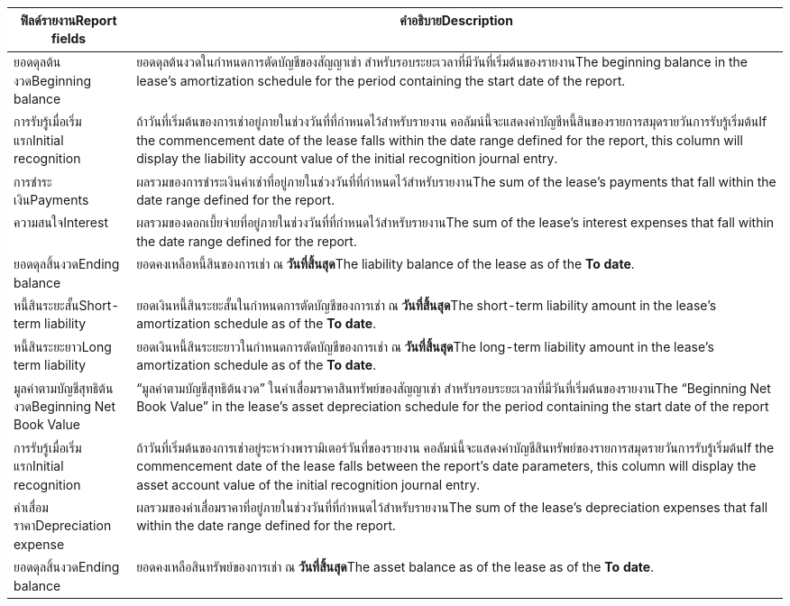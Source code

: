 |     <span data-ttu-id="7a7c4-210">ฟิลด์รายงาน</span><span class="sxs-lookup"><span data-stu-id="7a7c4-210">Report fields</span></span>                 |     <span data-ttu-id="7a7c4-211">คำอธิบาย</span><span class="sxs-lookup"><span data-stu-id="7a7c4-211">Description</span></span>                                                                                                                                                                               |
|---------------------------------  |--------------------------------------------------------------------------------------------------------------------   |
|     <span data-ttu-id="7a7c4-212">ยอดดุลต้นงวด</span><span class="sxs-lookup"><span data-stu-id="7a7c4-212">Beginning balance</span></span>             |     <span data-ttu-id="7a7c4-213">ยอดดุลต้นงวดในกำหนดการตัดบัญชีของสัญญาเช่า สำหรับรอบระยะเวลาที่มีวันที่เริ่มต้นของรายงาน</span><span class="sxs-lookup"><span data-stu-id="7a7c4-213">The beginning balance in the lease’s amortization schedule for the period containing the start date of the report.</span></span>            |
|     <span data-ttu-id="7a7c4-214">การรับรู้เมื่อเริ่มแรก</span><span class="sxs-lookup"><span data-stu-id="7a7c4-214">Initial recognition</span></span>           |     <span data-ttu-id="7a7c4-215">ถ้าวันที่เริ่มต้นของการเช่าอยู่ภายในช่วงวันที่ที่กำหนดไว้สำหรับรายงาน คอลัมน์นี้จะแสดงค่าบัญชีหนี้สินของรายการสมุดรายวันการรับรู้เริ่มต้น</span><span class="sxs-lookup"><span data-stu-id="7a7c4-215">If the commencement date of the lease falls within the date range defined for the report, this column will display the liability account value of the initial recognition journal entry.</span></span>      |
|     <span data-ttu-id="7a7c4-216">การชำระเงิน</span><span class="sxs-lookup"><span data-stu-id="7a7c4-216">Payments</span></span>                      |     <span data-ttu-id="7a7c4-217">ผลรวมของการชำระเงินค่าเช่าที่อยู่ภายในช่วงวันที่ที่กำหนดไว้สำหรับรายงาน</span><span class="sxs-lookup"><span data-stu-id="7a7c4-217">The sum of the lease’s payments that fall within the date range defined for the report.</span></span>                               |
|     <span data-ttu-id="7a7c4-218">ความสนใจ</span><span class="sxs-lookup"><span data-stu-id="7a7c4-218">Interest</span></span>                      |     <span data-ttu-id="7a7c4-219">ผลรวมของดอกเบี้ยจ่ายที่อยู่ภายในช่วงวันที่ที่กำหนดไว้สำหรับรายงาน</span><span class="sxs-lookup"><span data-stu-id="7a7c4-219">The sum of the lease’s interest expenses that fall within the date range defined for the report.</span></span>                    |
|     <span data-ttu-id="7a7c4-220">ยอดดุลสิ้นงวด</span><span class="sxs-lookup"><span data-stu-id="7a7c4-220">Ending balance</span></span>                |     <span data-ttu-id="7a7c4-221">ยอดคงเหลือหนี้สินของการเช่า ณ **วันที่สิ้นสุด**</span><span class="sxs-lookup"><span data-stu-id="7a7c4-221">The liability balance of the lease as of the **To date**.</span></span>                                                             |
|     <span data-ttu-id="7a7c4-222">หนี้สินระยะสั้น</span><span class="sxs-lookup"><span data-stu-id="7a7c4-222">Short-term liability</span></span>          |     <span data-ttu-id="7a7c4-223">ยอดเงินหนี้สินระยะสั้นในกำหนดการตัดบัญชีของการเช่า ณ **วันที่สิ้นสุด**</span><span class="sxs-lookup"><span data-stu-id="7a7c4-223">The short-term liability amount in the lease’s amortization schedule as of the **To date**.</span></span>                           |
|     <span data-ttu-id="7a7c4-224">หนี้สินระยะยาว</span><span class="sxs-lookup"><span data-stu-id="7a7c4-224">Long term liability</span></span>           |     <span data-ttu-id="7a7c4-225">ยอดเงินหนี้สินระยะยาวในกำหนดการตัดบัญชีของการเช่า ณ **วันที่สิ้นสุด**</span><span class="sxs-lookup"><span data-stu-id="7a7c4-225">The long-term liability amount in the lease’s amortization schedule as of the **To date**.</span></span>                            |
|     <span data-ttu-id="7a7c4-226">มูลค่าตามบัญชีสุทธิต้นงวด</span><span class="sxs-lookup"><span data-stu-id="7a7c4-226">Beginning Net Book Value</span></span>      |     <span data-ttu-id="7a7c4-227">“มูลค่าตามบัญชีสุทธิต้นงวด” ในค่าเสื่อมราคาสินทรัพย์ของสัญญาเช่า สำหรับรอบระยะเวลาที่มีวันที่เริ่มต้นของรายงาน</span><span class="sxs-lookup"><span data-stu-id="7a7c4-227">The “Beginning Net Book Value” in the lease’s asset depreciation schedule for the period containing the start date of the report</span></span>      |
|     <span data-ttu-id="7a7c4-228">การรับรู้เมื่อเริ่มแรก</span><span class="sxs-lookup"><span data-stu-id="7a7c4-228">Initial recognition</span></span>           |     <span data-ttu-id="7a7c4-229">ถ้าวันที่เริ่มต้นของการเช่าอยู่ระหว่างพารามิเตอร์วันที่ของรายงาน คอลัมน์นี้จะแสดงค่าบัญชีสินทรัพย์ของรายการสมุดรายวันการรับรู้เริ่มต้น</span><span class="sxs-lookup"><span data-stu-id="7a7c4-229">If the commencement date of the lease falls between the report’s date parameters, this column will display the asset account value of   the initial recognition journal entry.</span></span>            |
|     <span data-ttu-id="7a7c4-230">ค่าเสื่อมราคา</span><span class="sxs-lookup"><span data-stu-id="7a7c4-230">Depreciation expense</span></span>          |     <span data-ttu-id="7a7c4-231">ผลรวมของค่าเสื่อมราคาที่อยู่ภายในช่วงวันที่ที่กำหนดไว้สำหรับรายงาน</span><span class="sxs-lookup"><span data-stu-id="7a7c4-231">The sum of the lease’s depreciation expenses that fall within the date range defined for the report.</span></span>                  |
|     <span data-ttu-id="7a7c4-232">ยอดดุลสิ้นงวด</span><span class="sxs-lookup"><span data-stu-id="7a7c4-232">Ending balance</span></span>                |     <span data-ttu-id="7a7c4-233">ยอดคงเหลือสินทรัพย์ของการเช่า ณ **วันที่สิ้นสุด**</span><span class="sxs-lookup"><span data-stu-id="7a7c4-233">The asset balance as of the lease as of the **To date**.</span></span>                                                              |